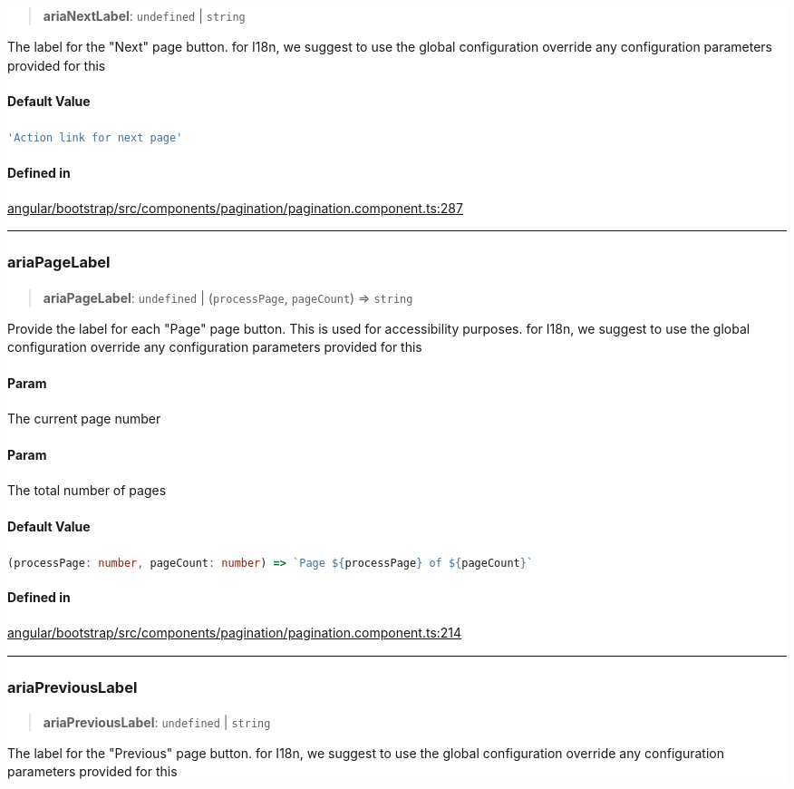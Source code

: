 > **ariaNextLabel**: `undefined` \| `string`

The label for the "Next" page button.
for I18n, we suggest to use the global configuration
override any configuration parameters provided for this

#### Default Value

```ts
'Action link for next page'
```

#### Defined in

[angular/bootstrap/src/components/pagination/pagination.component.ts:287](https://github.com/AmadeusITGroup/AgnosUI/blob/1247f00aeb3fb1fd56e6afe0a13f9741f83bbd3e/angular/bootstrap/src/components/pagination/pagination.component.ts#L287)

***

### ariaPageLabel

> **ariaPageLabel**: `undefined` \| (`processPage`, `pageCount`) => `string`

Provide the label for each "Page" page button.
This is used for accessibility purposes.
for I18n, we suggest to use the global configuration
override any configuration parameters provided for this

#### Param

The current page number

#### Param

The total number of pages

#### Default Value

```ts
(processPage: number, pageCount: number) => `Page ${processPage} of ${pageCount}`
```

#### Defined in

[angular/bootstrap/src/components/pagination/pagination.component.ts:214](https://github.com/AmadeusITGroup/AgnosUI/blob/1247f00aeb3fb1fd56e6afe0a13f9741f83bbd3e/angular/bootstrap/src/components/pagination/pagination.component.ts#L214)

***

### ariaPreviousLabel

> **ariaPreviousLabel**: `undefined` \| `string`

The label for the "Previous" page button.
for I18n, we suggest to use the global configuration
override any configuration parameters provided for this
